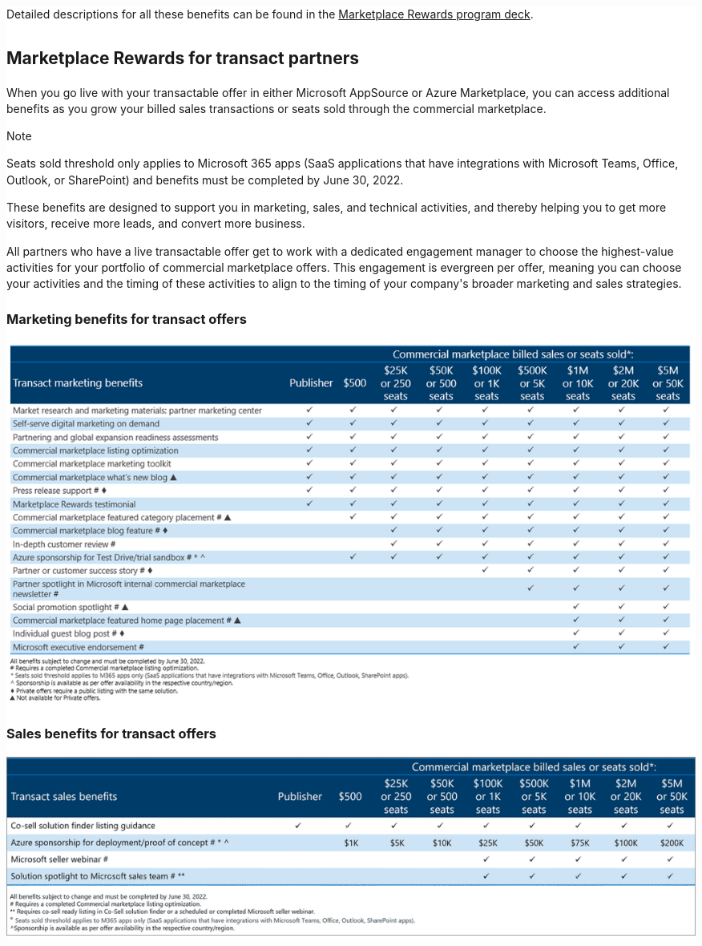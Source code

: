 Detailed descriptions for all these benefits can be found in the [Marketplace Rewards program deck](https://aka.ms/marketplacerewards).

## Marketplace Rewards for transact partners

When you go live with your transactable offer in either Microsoft AppSource or Azure Marketplace, you can access additional benefits as you grow your billed sales transactions or seats sold through the commercial marketplace.

>[!NOTE]
>Seats sold threshold only applies to Microsoft 365 apps (SaaS applications that have integrations with Microsoft Teams, Office, Outlook, or SharePoint) and benefits must be completed by June 30, 2022.

These benefits are designed to support you in marketing, sales, and technical activities, and thereby helping you to get more visitors, receive more leads, and convert more business.

All partners who have a live transactable offer get to work with a dedicated engagement manager to choose the highest-value activities for your portfolio of commercial marketplace offers. This engagement is evergreen per offer, meaning you can choose your activities and the timing of these activities to align to the timing of your company's broader marketing and sales strategies.

### Marketing benefits for transact offers

[![Marketing benefits](media/marketplace-publishers-guide/marketing-benefit.png)](media/marketplace-publishers-guide/marketing-benefit.png#lightbox)

### Sales benefits for transact offers

[![Sales benefits](media/marketplace-publishers-guide/sales-benefit.png)](media/marketplace-publishers-guide/sales-benefit.png#lightbox)
